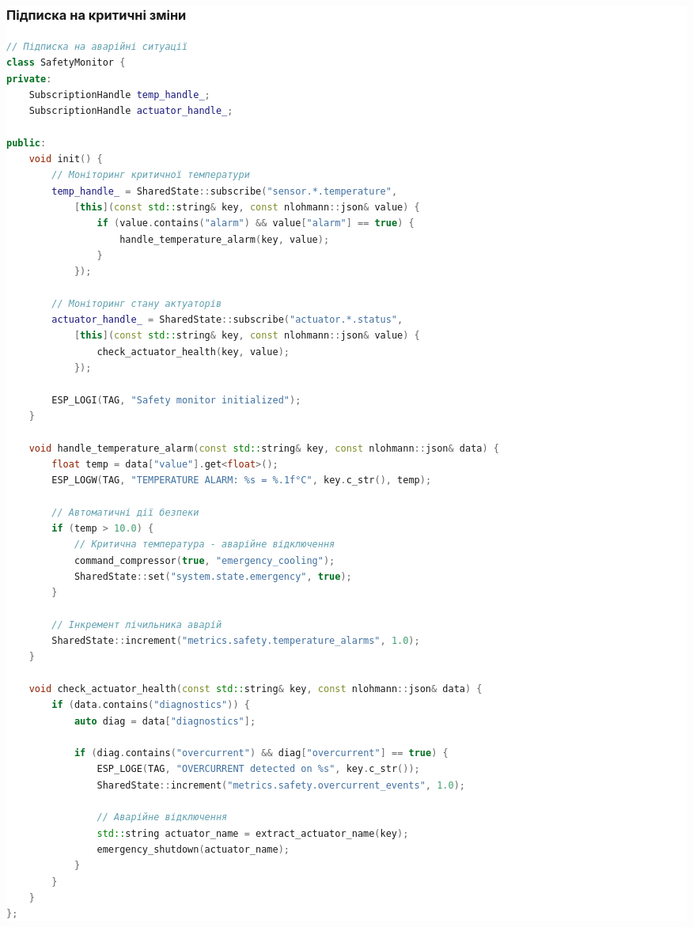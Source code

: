 ### Підписка на критичні зміни

```cpp
// Підписка на аварійні ситуації
class SafetyMonitor {
private:
    SubscriptionHandle temp_handle_;
    SubscriptionHandle actuator_handle_;
    
public:
    void init() {
        // Моніторинг критичної температури
        temp_handle_ = SharedState::subscribe("sensor.*.temperature", 
            [this](const std::string& key, const nlohmann::json& value) {
                if (value.contains("alarm") && value["alarm"] == true) {
                    handle_temperature_alarm(key, value);
                }
            });
        
        // Моніторинг стану актуаторів
        actuator_handle_ = SharedState::subscribe("actuator.*.status",
            [this](const std::string& key, const nlohmann::json& value) {
                check_actuator_health(key, value);
            });
        
        ESP_LOGI(TAG, "Safety monitor initialized");
    }
    
    void handle_temperature_alarm(const std::string& key, const nlohmann::json& data) {
        float temp = data["value"].get<float>();
        ESP_LOGW(TAG, "TEMPERATURE ALARM: %s = %.1f°C", key.c_str(), temp);
        
        // Автоматичні дії безпеки
        if (temp > 10.0) {
            // Критична температура - аварійне відключення
            command_compressor(true, "emergency_cooling");
            SharedState::set("system.state.emergency", true);
        }
        
        // Інкремент лічильника аварій
        SharedState::increment("metrics.safety.temperature_alarms", 1.0);
    }
    
    void check_actuator_health(const std::string& key, const nlohmann::json& data) {
        if (data.contains("diagnostics")) {
            auto diag = data["diagnostics"];
            
            if (diag.contains("overcurrent") && diag["overcurrent"] == true) {
                ESP_LOGE(TAG, "OVERCURRENT detected on %s", key.c_str());
                SharedState::increment("metrics.safety.overcurrent_events", 1.0);
                
                // Аварійне відключення
                std::string actuator_name = extract_actuator_name(key);
                emergency_shutdown(actuator_name);
            }
        }
    }
};
```
